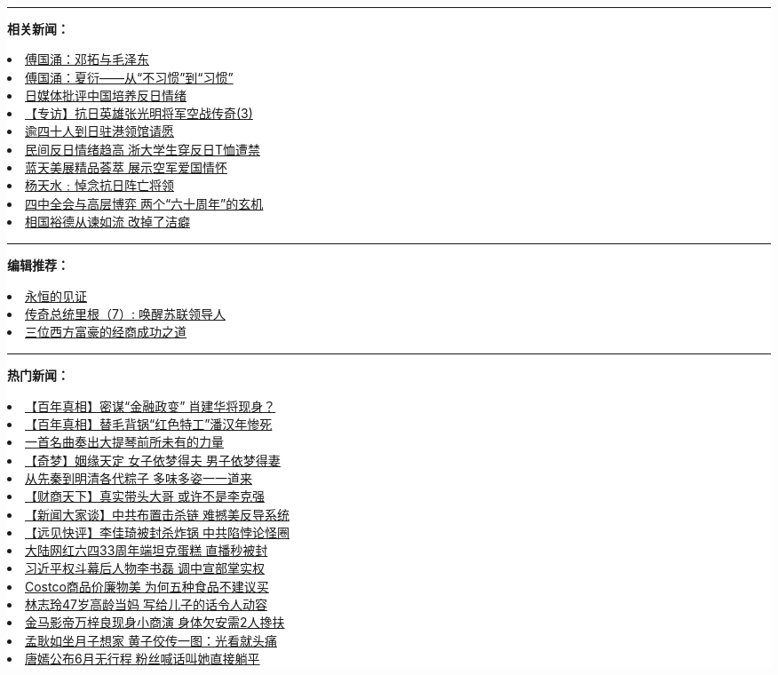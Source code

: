 <hr>


<strong>相关新闻：</strong>
<li><a href="https://github.com/sbgbmd396/djy/blob/master/gb/4/8/1/n614042.md#1">傅国涌：邓拓与毛泽东</a></li>
<li><a href="https://github.com/sbgbmd396/djy/blob/master/gb/4/8/1/n614044.md#1">傅国涌：夏衍——从“不习惯”到“习惯”</a></li>
<li><a href="https://github.com/sbgbmd396/djy/blob/master/gb/4/8/11/n623512.md#1">日媒体批评中国培养反日情绪</a></li>
<li><a href="https://github.com/sbgbmd396/djy/blob/master/gb/4/8/12/n624633.md#1">【专访】抗日英雄张光明将军空战传奇(3)</a></li>
<li><a href="https://github.com/sbgbmd396/djy/blob/master/gb/4/8/15/n628006.md#1">逾四十人到日驻港领馆请愿</a></li>
<li><a href="https://github.com/sbgbmd396/djy/blob/master/gb/4/8/17/n630015.md#1">民间反日情绪趋高 浙大学生穿反日T恤遭禁</a></li>
<li><a href="https://github.com/sbgbmd396/djy/blob/master/gb/4/8/23/n636429.md#1">蓝天美展精品荟萃  展示空军爱国情怀</a></li>
<li><a href="https://github.com/sbgbmd396/djy/blob/master/gb/4/8/26/n640368.md#1">杨天水﹕悼念抗日阵亡将领</a></li>
<li><a href="https://github.com/sbgbmd396/djy/blob/master/gb/4/9/10/n655924.md#1">四中全会与高层博弈 两个“六十周年”的玄机</a></li>
<li><a href="https://github.com/sbgbmd396/djy/blob/master/gb/22/5/1/n13724936.md#1">相国裕德从谏如流 改掉了洁癖</a></li>
<hr>


<strong>编辑推荐：</strong>
<li><a href="https://github.com/ychojm359/www/blob/master/README.md?dfh#9" target="_blank">永恒的见证</a></li><li><a href="https://github.com/tsiac2612/djy/blob/master/gb/19/1/21/n10992360.md#1" target="_blank">传奇总统里根（7）: 唤醒苏联领导人</a></li><li><a href="https://github.com/tsiac2612/djy/blob/master/gb/18/5/17/n10401300.md#1" target="_blank">三位西方富豪的经商成功之道</a></li>
<hr>

<strong>热门新闻：</strong>
<li><a href="https://github.com/sbgbmd396/djy/blob/master/gb/22/5/5/n13727490.md#1">【百年真相】密谋“金融政变” 肖建华将现身？</a></li>
<li><a href="https://github.com/sbgbmd396/djy/blob/master/gb/22/5/12/n13734778.md#1">【百年真相】替毛背锅“红色特工”潘汉年惨死</a></li>
<li><a href="https://github.com/sbgbmd396/djy/blob/master/gb/22/5/28/n13747559.md#1">一首名曲奏出大提琴前所未有的力量</a></li>
<li><a href="https://github.com/sbgbmd396/djy/blob/master/gb/22/5/18/n13739799.md#1">【奇梦】姻缘天定 女子依梦得夫 男子依梦得妻</a></li>
<li><a href="https://github.com/sbgbmd396/djy/blob/master/gb/22/5/24/n13744127.md#1">从先秦到明清各代粽子 多味多姿一一道来</a></li>
<li><a href="https://github.com/sbgbmd396/djy/blob/master/gb/22/6/6/n13753612.md#1">【财商天下】真实带头大哥 或许不是李克强</a></li>
<li><a href="https://github.com/sbgbmd396/djy/blob/master/gb/22/6/6/n13753489.md#1">【新闻大家谈】中共布置击杀链 难撼美反导系统</a></li>
<li><a href="https://github.com/sbgbmd396/djy/blob/master/gb/22/6/6/n13753671.md#1">【远见快评】李佳琦被封杀炸锅 中共陷悖论怪圈</a></li>
<li><a href="https://github.com/sbgbmd396/djy/blob/master/gb/22/6/5/n13752620.md#1">大陆网红六四33周年端坦克蛋糕 直播秒被封</a></li>
<li><a href="https://github.com/sbgbmd396/djy/blob/master/gb/22/6/5/n13752837.md#1">习近平权斗幕后人物李书磊 调中宣部掌实权</a></li>
<li><a href="https://github.com/sbgbmd396/djy/blob/master/gb/22/6/4/n13752382.md#1">Costco商品价廉物美 为何五种食品不建议买</a></li>
<li><a href="https://github.com/sbgbmd396/djy/blob/master/gb/22/6/5/n13752937.md#1">林志玲47岁高龄当妈 写给儿子的话令人动容</a></li>
<li><a href="https://github.com/sbgbmd396/djy/blob/master/gb/22/6/5/n13752955.md#1">金马影帝万梓良现身小商演 身体欠安需2人搀扶</a></li>
<li><a href="https://github.com/sbgbmd396/djy/blob/master/gb/22/6/6/n13753355.md#1">孟耿如坐月子想家 黄子佼传一图：光看就头痛</a></li>
<li><a href="https://github.com/sbgbmd396/djy/blob/master/gb/22/6/5/n13753030.md#1">唐嫣公布6月无行程 粉丝喊话叫她直接躺平</a></li>